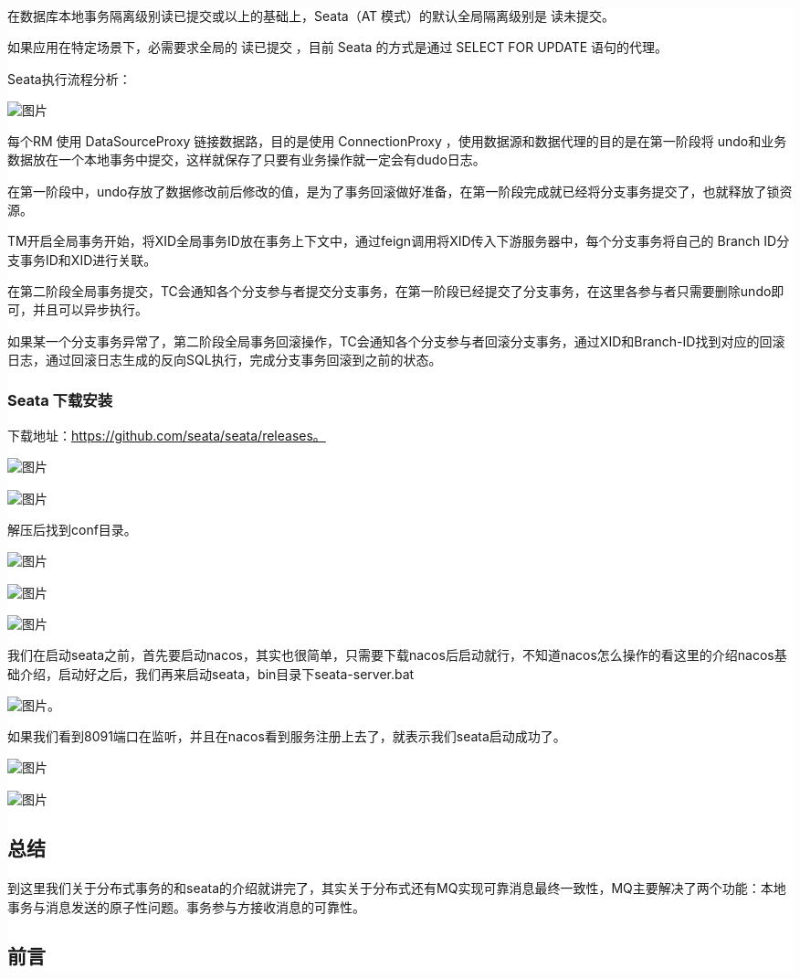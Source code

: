 在数据库本地事务隔离级别读已提交或以上的基础上，Seata（AT 模式）的默认全局隔离级别是 读未提交。

如果应用在特定场景下，必需要求全局的 读已提交 ，目前 Seata 的方式是通过 SELECT FOR UPDATE 语句的代理。

Seata执行流程分析：


![图片](https://java-tutorial.oss-cn-shanghai.aliyuncs.com/c7e10e315ebb9d8effa798730cebde46ec741a.png "图片")

每个RM 使用 DataSourceProxy 链接数据路，目的是使用 ConnectionProxy ，使用数据源和数据代理的目的是在第一阶段将 undo和业务数据放在一个本地事务中提交，这样就保存了只要有业务操作就一定会有dudo日志。

在第一阶段中，undo存放了数据修改前后修改的值，是为了事务回滚做好准备，在第一阶段完成就已经将分支事务提交了，也就释放了锁资源。

TM开启全局事务开始，将XID全局事务ID放在事务上下文中，通过feign调用将XID传入下游服务器中，每个分支事务将自己的 Branch ID分支事务ID和XID进行关联。

在第二阶段全局事务提交，TC会通知各个分支参与者提交分支事务，在第一阶段已经提交了分支事务，在这里各参与者只需要删除undo即可，并且可以异步执行。

如果某一个分支事务异常了，第二阶段全局事务回滚操作，TC会通知各个分支参与者回滚分支事务，通过XID和Branch-ID找到对应的回滚日志，通过回滚日志生成的反向SQL执行，完成分支事务回滚到之前的状态。

### Seata 下载安装

下载地址：https://github.com/seata/seata/releases。


![图片](https://s7.51cto.com/oss/202206/18/97b6c0b520c17b43b883003d10ef8e22d933a2.gif "图片")

![图片](https://java-tutorial.oss-cn-shanghai.aliyuncs.com/019d53972f031fdf1767425abf92f907f0f1c8.png "图片")

解压后找到conf目录。


![图片](https://java-tutorial.oss-cn-shanghai.aliyuncs.com/88a3fa94605fb2567a64954540711876f4a6df.png "图片")

![图片](https://java-tutorial.oss-cn-shanghai.aliyuncs.com/6998821822b0d8ed7a44318b8b3390bc421303.png "图片")

![图片](https://java-tutorial.oss-cn-shanghai.aliyuncs.com/d157544494550bb1c865815e31ae990fbac40b.png "图片")

我们在启动seata之前，首先要启动nacos，其实也很简单，只需要下载nacos后启动就行，不知道nacos怎么操作的看这里的介绍nacos基础介绍，启动好之后，我们再来启动seata，bin目录下seata-server.bat

![图片](https://s5.51cto.com/oss/202206/18/b8605b968056145dc6c740b5c95f346a98eaae.gif "图片")。

如果我们看到8091端口在监听，并且在nacos看到服务注册上去了，就表示我们seata启动成功了。


![图片](https://java-tutorial.oss-cn-shanghai.aliyuncs.com/96829da176e4fcca80a0230d5c14b601ac549b.png "图片")

![图片](https://java-tutorial.oss-cn-shanghai.aliyuncs.com/c253ebd69820f7d2daa259c97f27cdc70fd160.png "图片")

## 总结

到这里我们关于分布式事务的和seata的介绍就讲完了，其实关于分布式还有MQ实现可靠消息最终一致性，MQ主要解决了两个功能：本地事务与消息发送的原子性问题。事务参与方接收消息的可靠性。

## 前言
